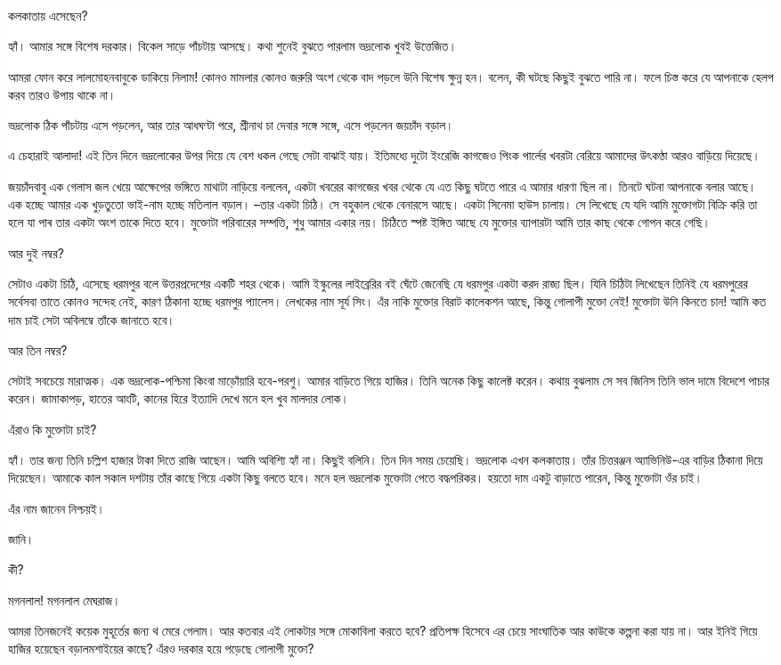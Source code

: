 
কলকাতায় এসেছেন?


হ্যাঁ। আমার সঙ্গে বিশেষ দরকার। বিকেল সাড়ে পাঁচটায় আসছে। কথা শুনেই বুঝতে পারলাম ভদ্রলোক খুবই উত্তেজিত।


আমরা ফোন করে লালমোহনবাবুকে ডাকিয়ে নিলাম! কোনও মামলার কোনও জরুরি অংশ থেকে বাদ পড়লে উনি বিশেষ ক্ষুন্ন হন। বলেন, কী ঘটছে কিছুই বুঝতে পারি না। ফলে চিস্ত করে যে আপনাকে হেলপ করব তারও উপায় থাকে না।


ভদ্রলোক ঠিক পাঁচটায় এসে পড়লেন, আর তার আধঘণ্টা পরে, শ্ৰীনাথ চা দেবার সঙ্গে সঙ্গে, এসে পড়লেন জয়চাঁদ বড়াল।


এ চেহারাই আলাদা! এই তিন দিনে ভদ্রলোকের উপর দিয়ে যে বেশ ধকল গেছে সেটা বাঝাই যায়। ইতিমধ্যে দুটো ইংরেজি কাগজেও পিংক পার্লের খবরটা বেরিয়ে আমাদের উৎকণ্ঠা আরও বাড়িয়ে দিয়েছে।


জয়চাঁদবাবু এক গেলাস জল খেয়ে আক্ষেপের ভঙ্গিতে মাথাটা নাড়িয়ে বললেন, একটা খবরের কাগজের খবর থেকে যে এত কিছু ঘটতে পারে এ আমার ধারণা ছিল না। তিনটে ঘটনা আপনাকে বলার আছে। এক হচ্ছে আমার এক খুড়তুতো ভাই-নাম হচ্ছে মতিলাল বড়াল। –তার একটা চিঠি। সে বহুকাল থেকে বেনারসে আছে। একটা সিনেমা হাউস চালায়। সে লিখেছে যে যদি আমি মুক্তোগটা বিক্রি করি তা হলে যা পাৰ তার একটা অংশ তাকে দিতে হবে। মুক্তোটা পরিবারের সম্পত্তি, শুধু আমার একার নয়। চিঠিতে স্পষ্ট ইঙ্গিত আছে যে মুক্তোর ব্যাপারটা আমি তার কাছ থেকে গোপন করে গেছি।


আর দুই নম্বর?


সেটাও একটা চিঠি, এসেছে ধরমপুর বলে উত্তরপ্রদেশের একটি শহর থেকে। আমি ইস্কুলের লাইব্রেরির বই ঘেঁটে জেনেছি যে ধরমপুর একটা করদ রাজ্য ছিল। যিনি চিঠিটা লিখেছেন তিনিই যে ধরমপুরের সর্বেসবা তাতে কোনও সন্দেহ নেই, কারণ ঠিকানা হচ্ছে ধরমপুর প্যালেস। লেখকের নাম সূর্য সিং। এঁর নাকি মুক্তোর বিরাট কালেকশন আছে, কিন্তু গোলাপী মুক্তো নেই! মুক্তোটা উনি কিনতে চান! আমি কত দাম চাই সেটা অবিলম্বে তাঁকে জানাতে হবে।


আর তিন নম্বর?


সেটাই সবচেয়ে মারাত্মক। এক ভদ্রলোক-পশ্চিমা কিংবা মাড়োঁয়ারি হবে-পরশু। আমার বাড়িতে গিয়ে হাজির। তিনি অনেক কিছু কালেক্ট করেন। কথায় বুঝলাম সে সব জিনিস তিনি ভাল দামে বিদেশে পাচার করেন। জামাকাপড়, হাতের আংটি, কানের হিরে ইত্যাদি দেখে মনে হল খুব মালদার লোক।


এঁরাও কি মুক্তোটা চাই?


হ্যাঁ। তার জন্য তিনি চল্লিশ হাজার টাকা দিতে রাজি আছেন। আমি অবিশ্যি হ্যাঁ না। কিছুই বলিনি। তিন দিন সময় চেয়েছি। ভদ্রলোক এখন কলকাতায়। তাঁর চিত্তরঞ্জন অ্যাভিনিউ-এর বাড়ির ঠিকানা দিয়ে দিয়েছেন। আমাকে কাল সকাল দশটায় তাঁর কাছে গিয়ে একটা কিছু বলতে হবে। মনে হল ভদ্রলোক মুক্তোটা পেতে বদ্ধপরিকর। হয়তো দাম একটু বাড়াতে পারেন, কিন্তু মুক্তোটা ওঁর চাই।


এঁর নাম জানেন নিশ্চয়ই।


জানি।


কী?


মগনলাল! মগনলাল মেঘরাজ।


আমরা তিনজনেই কয়েক মুহূর্তের জন্য থ মেরে গেলাম। আর কতবার এই লোকটার সঙ্গে মোকাবিলা করতে হবে? প্রতিপক্ষ হিসেবে এর চেয়ে সাংঘাতিক আর কাউকে কল্পনা করা যায় না। আর ইনিই গিয়ে হাজির হয়েছেন বড়ালমশাইয়ের কাছে? এঁরও দরকার হয়ে পড়েছে গোলাপী মুক্তো?
